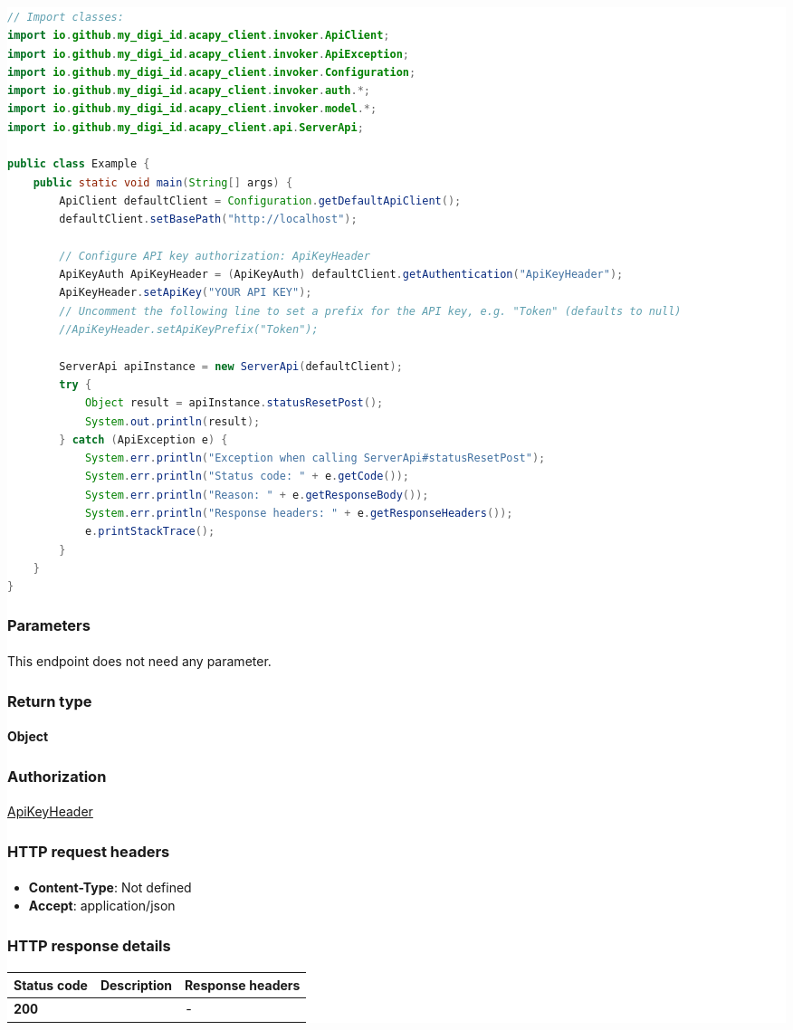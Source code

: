 ```java
// Import classes:
import io.github.my_digi_id.acapy_client.invoker.ApiClient;
import io.github.my_digi_id.acapy_client.invoker.ApiException;
import io.github.my_digi_id.acapy_client.invoker.Configuration;
import io.github.my_digi_id.acapy_client.invoker.auth.*;
import io.github.my_digi_id.acapy_client.invoker.model.*;
import io.github.my_digi_id.acapy_client.api.ServerApi;

public class Example {
    public static void main(String[] args) {
        ApiClient defaultClient = Configuration.getDefaultApiClient();
        defaultClient.setBasePath("http://localhost");
        
        // Configure API key authorization: ApiKeyHeader
        ApiKeyAuth ApiKeyHeader = (ApiKeyAuth) defaultClient.getAuthentication("ApiKeyHeader");
        ApiKeyHeader.setApiKey("YOUR API KEY");
        // Uncomment the following line to set a prefix for the API key, e.g. "Token" (defaults to null)
        //ApiKeyHeader.setApiKeyPrefix("Token");

        ServerApi apiInstance = new ServerApi(defaultClient);
        try {
            Object result = apiInstance.statusResetPost();
            System.out.println(result);
        } catch (ApiException e) {
            System.err.println("Exception when calling ServerApi#statusResetPost");
            System.err.println("Status code: " + e.getCode());
            System.err.println("Reason: " + e.getResponseBody());
            System.err.println("Response headers: " + e.getResponseHeaders());
            e.printStackTrace();
        }
    }
}
```

### Parameters

This endpoint does not need any parameter.

### Return type

**Object**

### Authorization

[ApiKeyHeader](../README.md#ApiKeyHeader)

### HTTP request headers

- **Content-Type**: Not defined
- **Accept**: application/json

### HTTP response details
| Status code | Description | Response headers |
|-------------|-------------|------------------|
| **200** |  |  -  |

